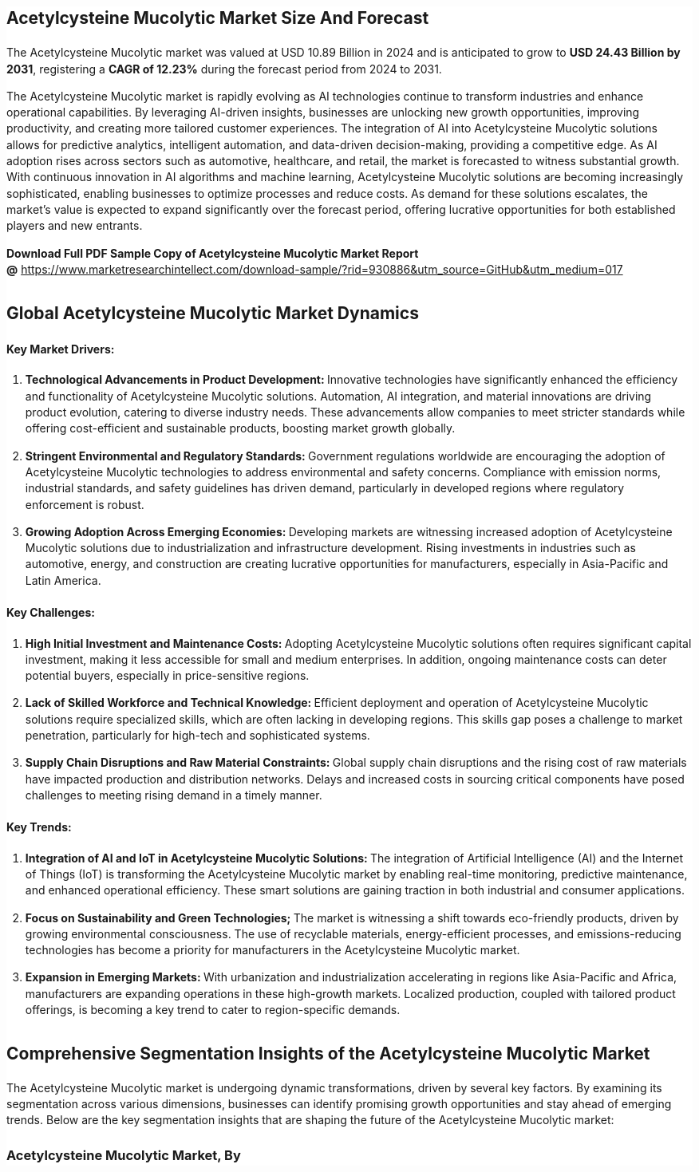 <h2>Acetylcysteine Mucolytic Market Size And Forecast</h2><p>The Acetylcysteine Mucolytic market was valued at USD 10.89 Billion in 2024 and is anticipated to grow to <strong>USD 24.43 Billion by 2031</strong>, registering a <strong>CAGR of 12.23%</strong> during the forecast period from 2024 to 2031.</p><p>The Acetylcysteine Mucolytic market is rapidly evolving as AI technologies continue to transform industries and enhance operational capabilities. By leveraging AI-driven insights, businesses are unlocking new growth opportunities, improving productivity, and creating more tailored customer experiences. The integration of AI into Acetylcysteine Mucolytic solutions allows for predictive analytics, intelligent automation, and data-driven decision-making, providing a competitive edge. As AI adoption rises across sectors such as automotive, healthcare, and retail, the market is forecasted to witness substantial growth. With continuous innovation in AI algorithms and machine learning, Acetylcysteine Mucolytic solutions are becoming increasingly sophisticated, enabling businesses to optimize processes and reduce costs. As demand for these solutions escalates, the market’s value is expected to expand significantly over the forecast period, offering lucrative opportunities for both established players and new entrants.</p><p><strong>Download Full PDF Sample Copy of Acetylcysteine Mucolytic Market Report @</strong>&nbsp;<a href="https://www.marketresearchintellect.com/download-sample/?rid=930886&amp;utm_source=GitHub&amp;utm_medium=017">https://www.marketresearchintellect.com/download-sample/?rid=930886&amp;utm_source=GitHub&amp;utm_medium=017</a></p><h2>Global Acetylcysteine Mucolytic Market Dynamics</h2><h4><strong>Key Market Drivers:</strong></h4><ol><li><p><strong>Technological Advancements in Product Development:&nbsp;</strong>Innovative technologies have significantly enhanced the efficiency and functionality of Acetylcysteine Mucolytic solutions. Automation, AI integration, and material innovations are driving product evolution, catering to diverse industry needs. These advancements allow companies to meet stricter standards while offering cost-efficient and sustainable products, boosting market growth globally.</p></li><li><p><strong>Stringent Environmental and Regulatory Standards:&nbsp;</strong>Government regulations worldwide are encouraging the adoption of Acetylcysteine Mucolytic technologies to address environmental and safety concerns. Compliance with emission norms, industrial standards, and safety guidelines has driven demand, particularly in developed regions where regulatory enforcement is robust.</p></li><li><p><strong>Growing Adoption Across Emerging Economies:&nbsp;</strong>Developing markets are witnessing increased adoption of Acetylcysteine Mucolytic solutions due to industrialization and infrastructure development. Rising investments in industries such as automotive, energy, and construction are creating lucrative opportunities for manufacturers, especially in Asia-Pacific and Latin America.</p></li></ol><h4><strong>Key Challenges:</strong></h4><ol><li><p><strong>High Initial Investment and Maintenance Costs:&nbsp;</strong>Adopting Acetylcysteine Mucolytic solutions often requires significant capital investment, making it less accessible for small and medium enterprises. In addition, ongoing maintenance costs can deter potential buyers, especially in price-sensitive regions.</p></li><li><p><strong>Lack of Skilled Workforce and Technical Knowledge:&nbsp;</strong>Efficient deployment and operation of Acetylcysteine Mucolytic solutions require specialized skills, which are often lacking in developing regions. This skills gap poses a challenge to market penetration, particularly for high-tech and sophisticated systems.</p></li><li><p><strong>Supply Chain Disruptions and Raw Material Constraints:&nbsp;</strong>Global supply chain disruptions and the rising cost of raw materials have impacted production and distribution networks. Delays and increased costs in sourcing critical components have posed challenges to meeting rising demand in a timely manner.</p></li></ol><h4><strong>Key Trends:</strong></h4><ol><li><p><strong>Integration of AI and IoT in Acetylcysteine Mucolytic Solutions:&nbsp;</strong>The integration of Artificial Intelligence (AI) and the Internet of Things (IoT) is transforming the Acetylcysteine Mucolytic market by enabling real-time monitoring, predictive maintenance, and enhanced operational efficiency. These smart solutions are gaining traction in both industrial and consumer applications.</p></li><li><p><strong>Focus on Sustainability and Green Technologies;&nbsp;</strong>The market is witnessing a shift towards eco-friendly products, driven by growing environmental consciousness. The use of recyclable materials, energy-efficient processes, and emissions-reducing technologies has become a priority for manufacturers in the Acetylcysteine Mucolytic market.</p></li><li><p><strong>Expansion in Emerging Markets:&nbsp;</strong>With urbanization and industrialization accelerating in regions like Asia-Pacific and Africa, manufacturers are expanding operations in these high-growth markets. Localized production, coupled with tailored product offerings, is becoming a key trend to cater to region-specific demands.</p></li></ol><div class="article-main__content" data-test-id="publishing-text-block"><h2>Comprehensive Segmentation Insights of the Acetylcysteine Mucolytic Market</h2><p>The Acetylcysteine Mucolytic market is undergoing dynamic transformations, driven by several key factors. By examining its segmentation across various dimensions, businesses can identify promising growth opportunities and stay ahead of emerging trends. Below are the key segmentation insights that are shaping the future of the Acetylcysteine Mucolytic market:</p><h3><strong>Acetylcysteine Mucolytic Market, By
